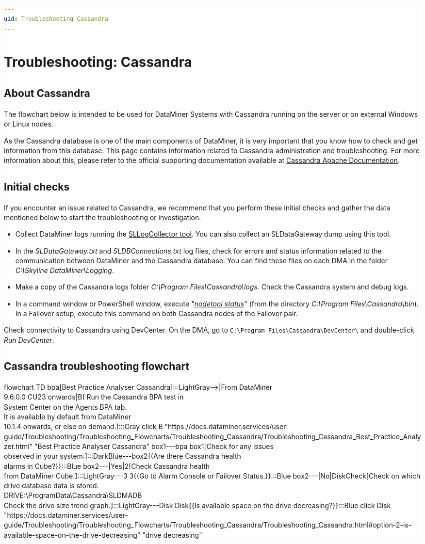 ```yaml
---
uid: Troubleshooting_Cassandra
---
```


# Troubleshooting: Cassandra

## About Cassandra

The flowchart below is intended to be used for DataMiner Systems with Cassandra running on the server or on external Windows or Linux nodes.

As the Cassandra database is one of the main components of DataMiner, it is very important that you know how to check and get information from this database. This page contains information related to Cassandra administration and troubleshooting. For more information about this, please refer to the official supporting documentation available at [Cassandra Apache Documentation](https://cassandra.apache.org/doc/3.11/index.html).

## Initial checks

If you encounter an issue related to Cassandra, we recommend that you perform these initial checks and gather the data mentioned below to start the troubleshooting or investigation.

- Collect DataMiner logs running the [SLLogCollector tool](xref:SLLogCollector). You can also collect an SLDataGateway dump using this tool.

- In the *SLDataGateway.txt* and *SLDBConnections.txt* log files, check for errors and status information related to the communication between DataMiner and the Cassandra database. You can find these files on each DMA in the folder *C:\Skyline DataMiner\Logging*.

- Make a copy of the Cassandra logs folder *C:\Program Files\Cassandra\logs*. Check the Cassandra system and debug logs.

- In a command window or PowerShell window, execute "[*nodetool status*](https://community.dataminer.services/troubleshooting-cassandra-nodetool-status/)" (from the directory *C:\Program Files\Cassandra\bin*). In a Failover setup, execute this command on both Cassandra nodes of the Failover pair.

  

Check connectivity to Cassandra using DevCenter. On the DMA, go to `C:\Program Files\Cassandra\DevCenter\` and double-click *Run DevCenter*.

## Cassandra troubleshooting flowchart

<div class="mermaid">
flowchart TD
    bpa[Best Practice Analyser Cassandra]:::LightGray-->|From DataMiner<br> 9.6.0.0 CU23 onwards|B( Run the Cassandra BPA test in <br>System Center on the Agents BPA tab.<br>It is available by default from DataMiner<br>10.1.4 onwards, or else on demand.):::Gray
    click B "https://docs.dataminer.services/user-guide/Troubleshooting/Troubleshooting_Flowcharts/Troubleshooting_Cassandra/Troubleshooting_Cassandra_Best_Practice_Analyzer.html" "Best Practice Analyser Cassandra"
    box1---bpa
    box1[Check for any issues<br>observed in your system:]:::DarkBlue---box2{{Are there Cassandra health<br>alarms in Cube?}}:::Blue
    box2---|Yes|2[Check Cassandra health<br>from DataMiner Cube.]:::LightGray---3
    3{{Go to Alarm Console or Failover Status.}}:::Blue
    box2---|No|DiskCheck[Check on which drive database data is stored.<br> DRIVE:\ProgramData\Cassandra\SLDMADB <br>Check the drive size trend graph.]:::LightGray---Disk
    Disk{{Is available space on the drive decreasing?}}:::Blue
    click Disk "https://docs.dataminer.services/user-guide/Troubleshooting/Troubleshooting_Flowcharts/Troubleshooting_Cassandra/Troubleshooting_Cassandra.html#option-2-is-available-space-on-the-drive-decreasing" "drive decreasing"